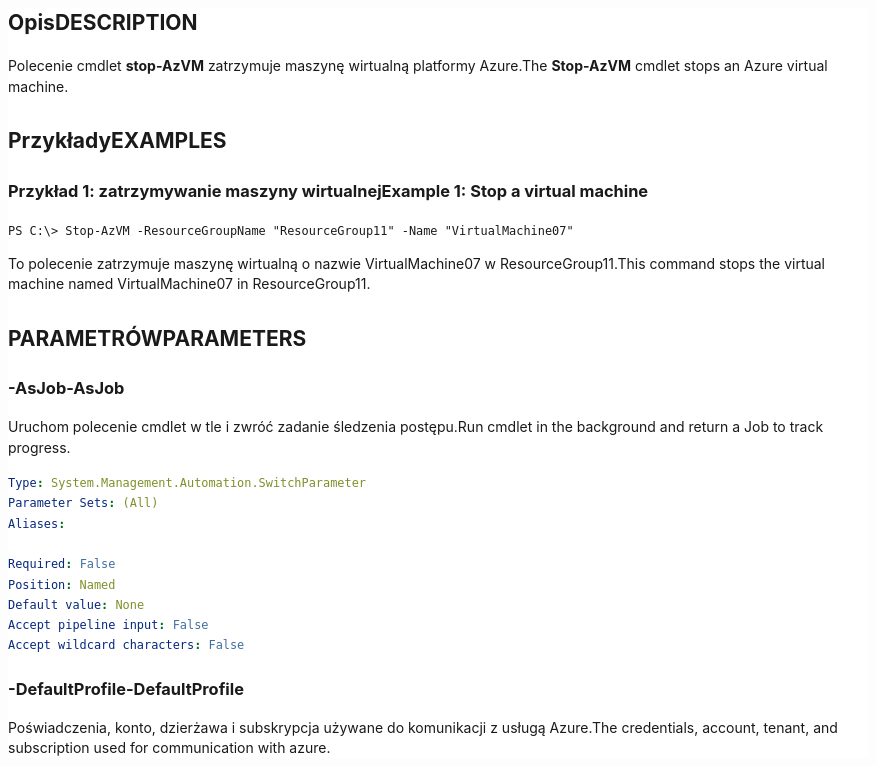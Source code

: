 ## <span data-ttu-id="fef2e-107">Opis</span><span class="sxs-lookup"><span data-stu-id="fef2e-107">DESCRIPTION</span></span>
<span data-ttu-id="fef2e-108">Polecenie cmdlet **stop-AzVM** zatrzymuje maszynę wirtualną platformy Azure.</span><span class="sxs-lookup"><span data-stu-id="fef2e-108">The **Stop-AzVM** cmdlet stops an Azure virtual machine.</span></span>

## <span data-ttu-id="fef2e-109">Przykłady</span><span class="sxs-lookup"><span data-stu-id="fef2e-109">EXAMPLES</span></span>

### <span data-ttu-id="fef2e-110">Przykład 1: zatrzymywanie maszyny wirtualnej</span><span class="sxs-lookup"><span data-stu-id="fef2e-110">Example 1: Stop a virtual machine</span></span>
```
PS C:\> Stop-AzVM -ResourceGroupName "ResourceGroup11" -Name "VirtualMachine07"
```

<span data-ttu-id="fef2e-111">To polecenie zatrzymuje maszynę wirtualną o nazwie VirtualMachine07 w ResourceGroup11.</span><span class="sxs-lookup"><span data-stu-id="fef2e-111">This command stops the virtual machine named VirtualMachine07 in ResourceGroup11.</span></span>

## <span data-ttu-id="fef2e-112">PARAMETRÓW</span><span class="sxs-lookup"><span data-stu-id="fef2e-112">PARAMETERS</span></span>

### <span data-ttu-id="fef2e-113">-AsJob</span><span class="sxs-lookup"><span data-stu-id="fef2e-113">-AsJob</span></span>
<span data-ttu-id="fef2e-114">Uruchom polecenie cmdlet w tle i zwróć zadanie śledzenia postępu.</span><span class="sxs-lookup"><span data-stu-id="fef2e-114">Run cmdlet in the background and return a Job to track progress.</span></span>

```yaml
Type: System.Management.Automation.SwitchParameter
Parameter Sets: (All)
Aliases:

Required: False
Position: Named
Default value: None
Accept pipeline input: False
Accept wildcard characters: False
```

### <span data-ttu-id="fef2e-115">-DefaultProfile</span><span class="sxs-lookup"><span data-stu-id="fef2e-115">-DefaultProfile</span></span>
<span data-ttu-id="fef2e-116">Poświadczenia, konto, dzierżawa i subskrypcja używane do komunikacji z usługą Azure.</span><span class="sxs-lookup"><span data-stu-id="fef2e-116">The credentials, account, tenant, and subscription used for communication with azure.</span></span>
